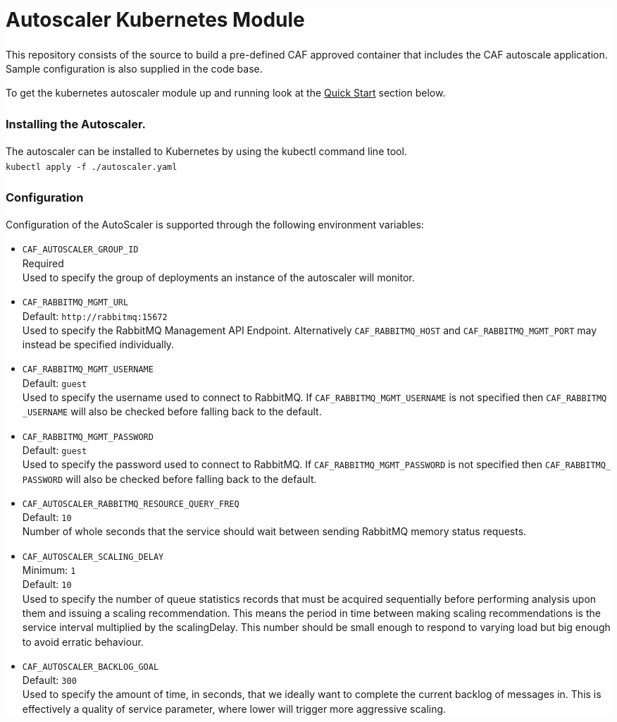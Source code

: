 # Autoscaler Kubernetes Module

This repository consists of the source to build a pre-defined CAF approved
container that includes the CAF autoscale application. Sample configuration is also supplied in the code base.

To get the kubernetes autoscaler module up and running look at the [Quick Start](#quick-start) section below.

### Installing the Autoscaler.
The autoscaler can be installed to Kubernetes by using the kubectl command line tool.  
  `kubectl apply -f ./autoscaler.yaml`

### Configuration

Configuration of the AutoScaler is supported through the following environment variables:
 - `CAF_AUTOSCALER_GROUP_ID`  
    Required    
    Used to specify the group of deployments an instance of the autoscaler will monitor.
  
 - `CAF_RABBITMQ_MGMT_URL`  
    Default: `http://rabbitmq:15672`  
    Used to specify the RabbitMQ Management API Endpoint.  Alternatively `CAF_RABBITMQ_HOST` and `CAF_RABBITMQ_MGMT_PORT` may instead be specified individually.

 - `CAF_RABBITMQ_MGMT_USERNAME`  
    Default: `guest`  
    Used to specify the username used to connect to RabbitMQ.  If `CAF_RABBITMQ_MGMT_USERNAME` is not specified then `CAF_RABBITMQ_USERNAME` will also be checked before falling back to the default.

 - `CAF_RABBITMQ_MGMT_PASSWORD`  
    Default: `guest`  
    Used to specify the password used to connect to RabbitMQ.  If `CAF_RABBITMQ_MGMT_PASSWORD` is not specified then `CAF_RABBITMQ_PASSWORD` will also be checked before falling back to the default.  

 - `CAF_AUTOSCALER_RABBITMQ_RESOURCE_QUERY_FREQ`  
    Default: `10`  
    Number of whole seconds that the service should wait between sending RabbitMQ memory status requests.

 - `CAF_AUTOSCALER_SCALING_DELAY`  
    Minimum: `1`  
    Default: `10`  
    Used to specify the number of queue statistics records that must be acquired sequentially before performing analysis upon them and issuing a scaling recommendation. This means the period in time between making scaling recommendations is the service interval multiplied by the scalingDelay. This number should be small enough to respond to varying load but big enough to avoid erratic behaviour.

 - `CAF_AUTOSCALER_BACKLOG_GOAL`  
    Default: `300`  
    Used to specify the amount of time, in seconds, that we ideally want to complete the current backlog of messages in. This is effectively a quality of service parameter, where lower will trigger more aggressive scaling.
